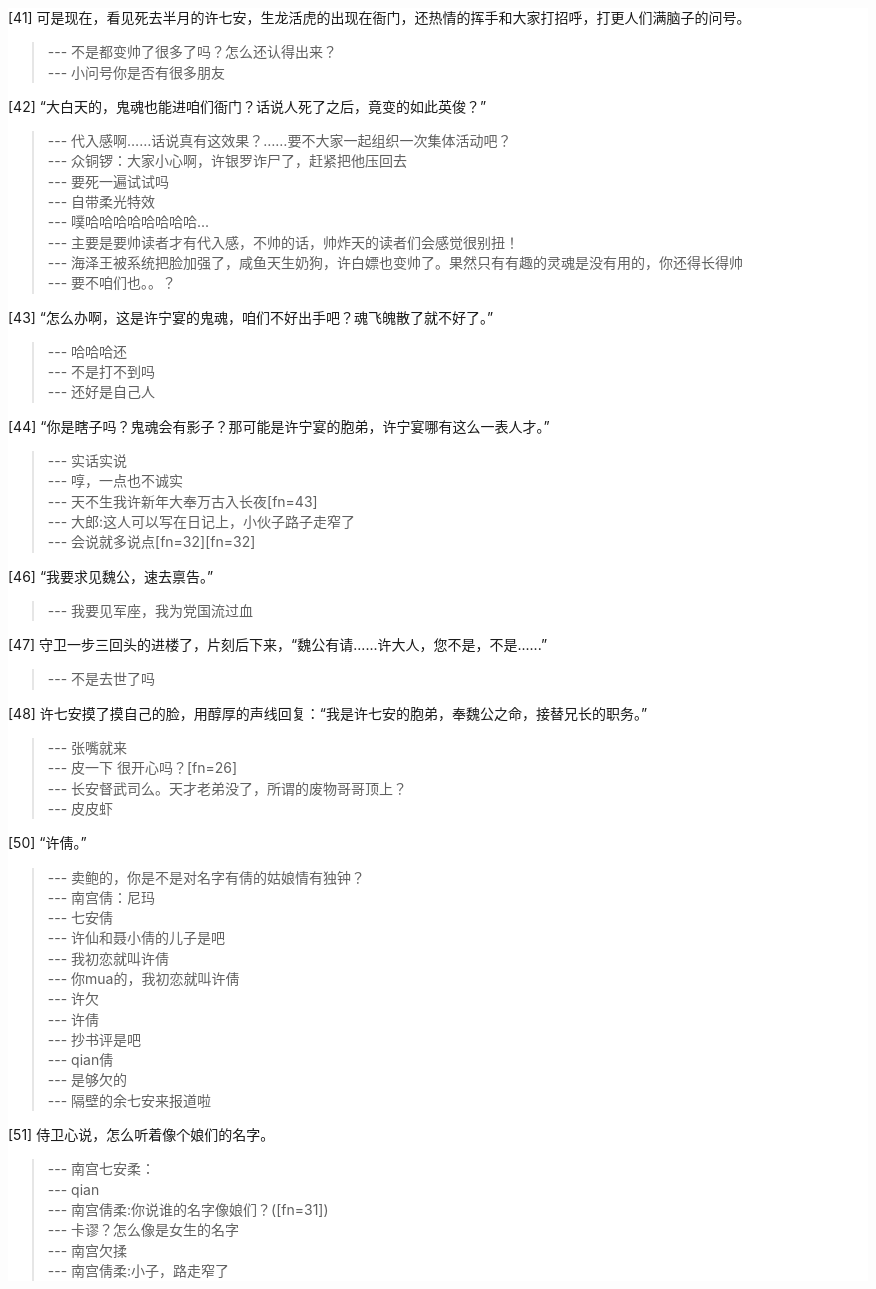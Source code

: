 [41] 可是现在，看见死去半月的许七安，生龙活虎的出现在衙门，还热情的挥手和大家打招呼，打更人们满脑子的问号。
>--- 不是都变帅了很多了吗？怎么还认得出来？<br>
>--- 小问号你是否有很多朋友<br>

[42] “大白天的，鬼魂也能进咱们衙门？话说人死了之后，竟变的如此英俊？”
>--- 代入感啊……话说真有这效果？……要不大家一起组织一次集体活动吧？<br>
>--- 众铜锣：大家小心啊，许银罗诈尸了，赶紧把他压回去<br>
>--- 要死一遍试试吗<br>
>--- 自带柔光特效<br>
>--- 噗哈哈哈哈哈哈哈哈...<br>
>--- 主要是要帅读者才有代入感，不帅的话，帅炸天的读者们会感觉很别扭！<br>
>--- 海泽王被系统把脸加强了，咸鱼天生奶狗，许白嫖也变帅了。果然只有有趣的灵魂是没有用的，你还得长得帅<br>
>--- 要不咱们也。。？<br>

[43] “怎么办啊，这是许宁宴的鬼魂，咱们不好出手吧？魂飞魄散了就不好了。”
>--- 哈哈哈还<br>
>--- 不是打不到吗<br>
>--- 还好是自己人<br>

[44] “你是瞎子吗？鬼魂会有影子？那可能是许宁宴的胞弟，许宁宴哪有这么一表人才。”
>--- 实话实说<br>
>--- 啍，一点也不诚实<br>
>--- 天不生我许新年大奉万古入长夜[fn=43]<br>
>--- 大郎:这人可以写在日记上，小伙子路子走窄了<br>
>--- 会说就多说点[fn=32][fn=32]<br>

[46] “我要求见魏公，速去禀告。”
>--- 我要见军座，我为党国流过血<br>

[47] 守卫一步三回头的进楼了，片刻后下来，“魏公有请......许大人，您不是，不是......”
>--- 不是去世了吗<br>

[48] 许七安摸了摸自己的脸，用醇厚的声线回复：“我是许七安的胞弟，奉魏公之命，接替兄长的职务。”
>--- 张嘴就来<br>
>--- 皮一下 很开心吗？[fn=26]<br>
>--- 长安督武司么。天才老弟没了，所谓的废物哥哥顶上？<br>
>--- 皮皮虾<br>

[50] “许倩。”
>--- 卖鲍的，你是不是对名字有倩的姑娘情有独钟？<br>
>--- 南宫倩：尼玛<br>
>--- 七安倩<br>
>--- 许仙和聂小倩的儿子是吧<br>
>--- 我初恋就叫许倩<br>
>--- 你mua的，我初恋就叫许倩<br>
>--- 许欠<br>
>--- 许倩<br>
>--- 抄书评是吧<br>
>--- qian倩<br>
>--- 是够欠的<br>
>--- 隔壁的余七安来报道啦<br>

[51] 侍卫心说，怎么听着像个娘们的名字。
>--- 南宫七安柔：<br>
>--- qian<br>
>--- 南宫倩柔:你说谁的名字像娘们？([fn=31])<br>
>--- 卡谬？怎么像是女生的名字<br>
>--- 南宫欠揉<br>
>--- 南宫倩柔:小子，路走窄了<br>
